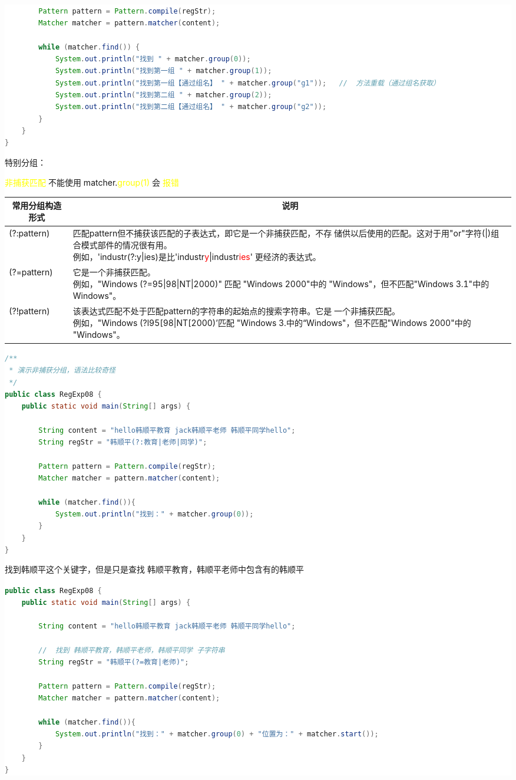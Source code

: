 ```java
        Pattern pattern = Pattern.compile(regStr);
        Matcher matcher = pattern.matcher(content);

        while (matcher.find()) {
            System.out.println("找到 " + matcher.group(0));
            System.out.println("找到第一组 " + matcher.group(1));
            System.out.println("找到第一组【通过组名】 " + matcher.group("g1"));	//	方法重载（通过组名获取）
            System.out.println("找到第二组 " + matcher.group(2));
            System.out.println("找到第二组【通过组名】 " + matcher.group("g2"));
        }
    }
}
```

特别分组：

<font color="yellow">非捕获匹配</font> 不能使用 matcher.<font color="yellow">group(1)</font> 会 <font color="yellow">报错</font>

| 常用分组构造形式 | 说明                                                         |
| ---------------- | ------------------------------------------------------------ |
| (?:pattern)      | 匹配pattern但不捕获该匹配的子表达式，即它是一个非捕获匹配，不存 储供以后使用的匹配。这对于用"or"字符(\|)组合模式部件的情况很有用。 <br>例如，'industr(?:y\|ies)是比'industr<font color="red">y</font>\|industr<font color="red">ies</font>' 更经济的表达式。 |
| (?=pattern)      | 它是一个非捕获匹配。<br>例如，"Windows (?=95\|98\|NT\|2000)" 匹配 "Windows 2000"中的 "Windows"，但不匹配"Windows 3.1"中的 Windows"。 |
| (?!pattern)      | 该表达式匹配不处于匹配pattern的字符串的起始点的搜索字符串。它是 一个非捕获匹配。<br>例如，"Windows (?l95[98\|NT[2000)’匹配 "Windows 3.中的“Windows"，但不匹配"Windows 2000"中的 "Windows"。 |

```java
/**
 * 演示非捕获分组，语法比较奇怪
 */
public class RegExp08 {
    public static void main(String[] args) {

        String content = "hello韩顺平教育 jack韩顺平老师 韩顺平同学hello";
        String regStr = "韩顺平(?:教育|老师|同学)";

        Pattern pattern = Pattern.compile(regStr);
        Matcher matcher = pattern.matcher(content);

        while (matcher.find()){
            System.out.println("找到：" + matcher.group(0));
        }
    }
}
```

找到韩顺平这个关键字，但是只是查找 韩顺平教育，韩顺平老师中包含有的韩顺平

```java
public class RegExp08 {
    public static void main(String[] args) {

        String content = "hello韩顺平教育 jack韩顺平老师 韩顺平同学hello";

        //  找到 韩顺平教育，韩顺平老师，韩顺平同学 子字符串
        String regStr = "韩顺平(?=教育|老师)";

        Pattern pattern = Pattern.compile(regStr);
        Matcher matcher = pattern.matcher(content);

        while (matcher.find()){
            System.out.println("找到：" + matcher.group(0) + "位置为：" + matcher.start());
        }
    }
}
```